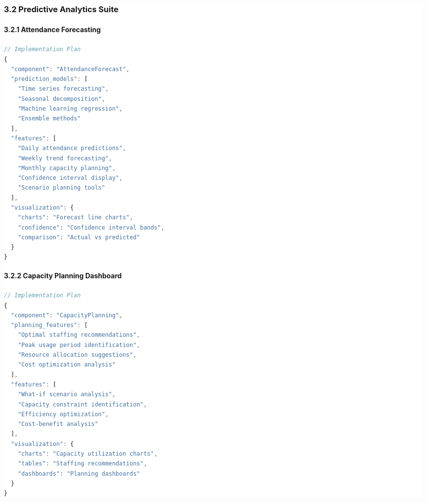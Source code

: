 ### 3.2 Predictive Analytics Suite

#### 3.2.1 Attendance Forecasting
```javascript
// Implementation Plan
{
  "component": "AttendanceForecast",
  "prediction_models": [
    "Time series forecasting",
    "Seasonal decomposition",
    "Machine learning regression",
    "Ensemble methods"
  ],
  "features": [
    "Daily attendance predictions",
    "Weekly trend forecasting",
    "Monthly capacity planning",
    "Confidence interval display",
    "Scenario planning tools"
  ],
  "visualization": {
    "charts": "Forecast line charts",
    "confidence": "Confidence interval bands",
    "comparison": "Actual vs predicted"
  }
}
```

#### 3.2.2 Capacity Planning Dashboard
```javascript
// Implementation Plan
{
  "component": "CapacityPlanning",
  "planning_features": [
    "Optimal staffing recommendations",
    "Peak usage period identification",
    "Resource allocation suggestions",
    "Cost optimization analysis"
  ],
  "features": [
    "What-if scenario analysis",
    "Capacity constraint identification",
    "Efficiency optimization",
    "Cost-benefit analysis"
  ],
  "visualization": {
    "charts": "Capacity utilization charts",
    "tables": "Staffing recommendations",
    "dashboards": "Planning dashboards"
  }
}
```
